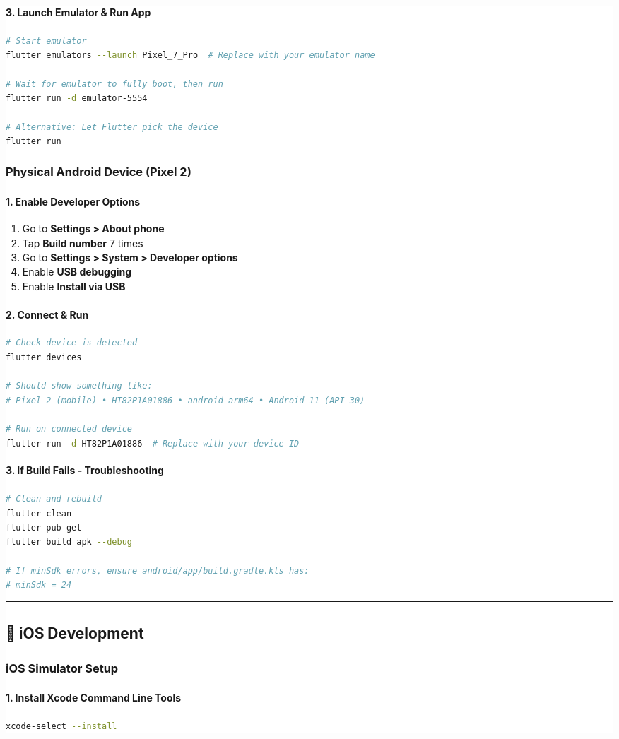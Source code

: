 #### 3. Launch Emulator & Run App
```bash
# Start emulator
flutter emulators --launch Pixel_7_Pro  # Replace with your emulator name

# Wait for emulator to fully boot, then run
flutter run -d emulator-5554

# Alternative: Let Flutter pick the device
flutter run
```

### Physical Android Device (Pixel 2)

#### 1. Enable Developer Options
1. Go to **Settings > About phone**
2. Tap **Build number** 7 times
3. Go to **Settings > System > Developer options**
4. Enable **USB debugging**
5. Enable **Install via USB**

#### 2. Connect & Run
```bash
# Check device is detected
flutter devices

# Should show something like:
# Pixel 2 (mobile) • HT82P1A01886 • android-arm64 • Android 11 (API 30)

# Run on connected device
flutter run -d HT82P1A01886  # Replace with your device ID
```

#### 3. If Build Fails - Troubleshooting
```bash
# Clean and rebuild
flutter clean
flutter pub get
flutter build apk --debug

# If minSdk errors, ensure android/app/build.gradle.kts has:
# minSdk = 24
```

---

## 🍎 iOS Development

### iOS Simulator Setup

#### 1. Install Xcode Command Line Tools
```bash
xcode-select --install
```
